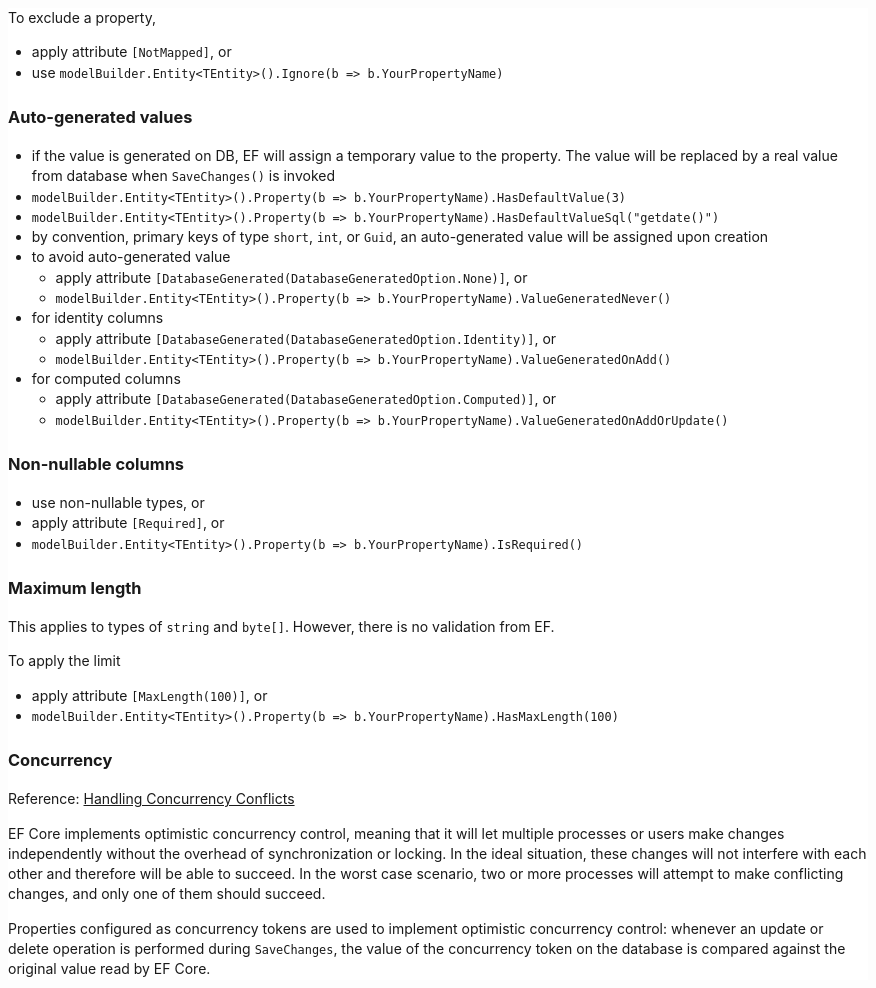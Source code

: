 To exclude a property,

- apply attribute `[NotMapped]`, or
- use `modelBuilder.Entity<TEntity>().Ignore(b => b.YourPropertyName)`

### Auto-generated values

- if the value is generated on DB, EF will assign a temporary value to the
  property. The value will be replaced by a real value from database when
  `SaveChanges()` is invoked
- `modelBuilder.Entity<TEntity>().Property(b => b.YourPropertyName).HasDefaultValue(3)`
- `modelBuilder.Entity<TEntity>().Property(b => b.YourPropertyName).HasDefaultValueSql("getdate()")`
- by convention, primary keys of type `short`, `int`, or `Guid`, an
  auto-generated value will be assigned upon creation
- to avoid auto-generated value
  - apply attribute `[DatabaseGenerated(DatabaseGeneratedOption.None)]`, or
  - `modelBuilder.Entity<TEntity>().Property(b => b.YourPropertyName).ValueGeneratedNever()`
- for identity columns
  - apply attribute `[DatabaseGenerated(DatabaseGeneratedOption.Identity)]`, or
  - `modelBuilder.Entity<TEntity>().Property(b => b.YourPropertyName).ValueGeneratedOnAdd()`
- for computed columns
  - apply attribute `[DatabaseGenerated(DatabaseGeneratedOption.Computed)]`, or
  - `modelBuilder.Entity<TEntity>().Property(b => b.YourPropertyName).ValueGeneratedOnAddOrUpdate()`

### Non-nullable columns

- use non-nullable types, or
- apply attribute `[Required]`, or
- `modelBuilder.Entity<TEntity>().Property(b => b.YourPropertyName).IsRequired()`

### Maximum length

This applies to types of `string` and `byte[]`. However, there is no validation
from EF.

To apply the limit

- apply attribute `[MaxLength(100)]`, or
- `modelBuilder.Entity<TEntity>().Property(b => b.YourPropertyName).HasMaxLength(100)`

### Concurrency

Reference: [Handling Concurrency Conflicts](https://docs.microsoft.com/en-us/ef/core/saving/concurrency)

EF Core implements optimistic concurrency control, meaning that it will let
multiple processes or users make changes independently without the overhead of
synchronization or locking. In the ideal situation, these changes will not
interfere with each other and therefore will be able to succeed. In the worst
case scenario, two or more processes will attempt to make conflicting changes,
and only one of them should succeed.

Properties configured as concurrency tokens are used to implement optimistic
concurrency control: whenever an update or delete operation is performed during
`SaveChanges`, the value of the concurrency token on the database is compared
against the original value read by EF Core.
